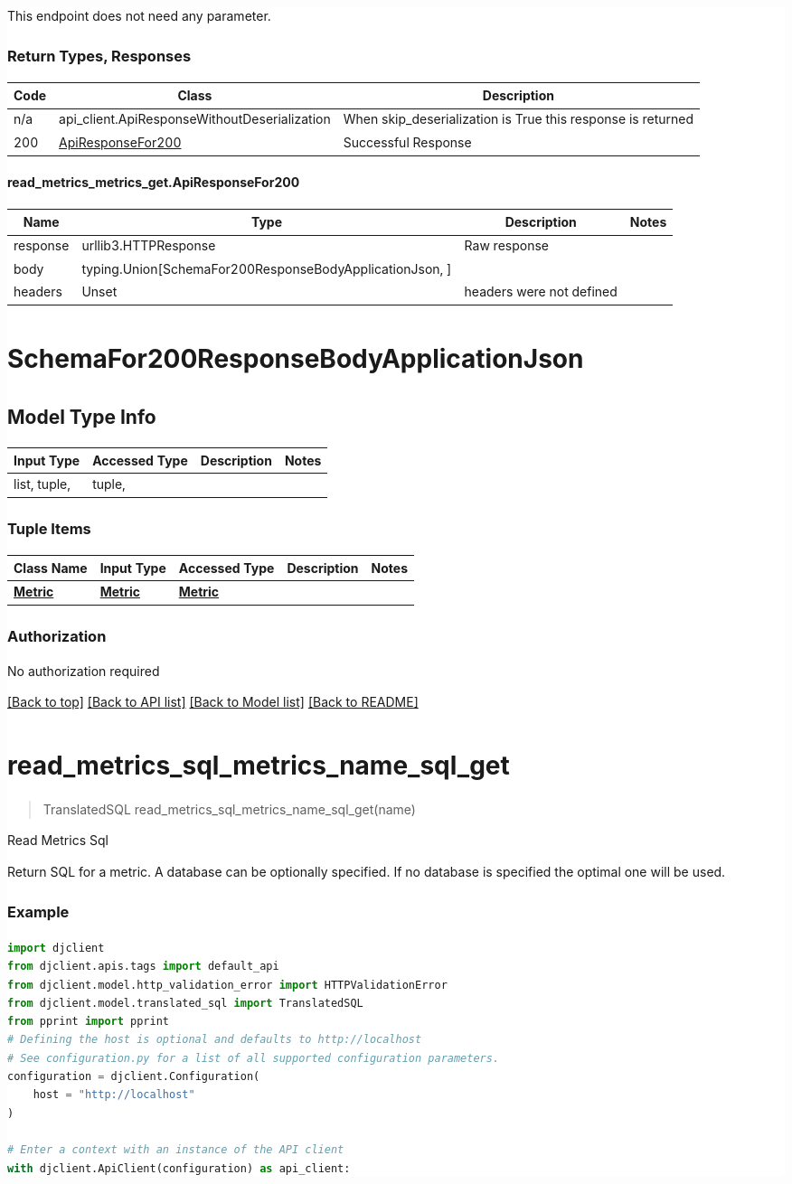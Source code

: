 This endpoint does not need any parameter.

### Return Types, Responses

Code | Class | Description
------------- | ------------- | -------------
n/a | api_client.ApiResponseWithoutDeserialization | When skip_deserialization is True this response is returned
200 | [ApiResponseFor200](#read_metrics_metrics_get.ApiResponseFor200) | Successful Response

#### read_metrics_metrics_get.ApiResponseFor200
Name | Type | Description  | Notes
------------- | ------------- | ------------- | -------------
response | urllib3.HTTPResponse | Raw response |
body | typing.Union[SchemaFor200ResponseBodyApplicationJson, ] |  |
headers | Unset | headers were not defined |

# SchemaFor200ResponseBodyApplicationJson

## Model Type Info
Input Type | Accessed Type | Description | Notes
------------ | ------------- | ------------- | -------------
list, tuple,  | tuple,  |  | 

### Tuple Items
Class Name | Input Type | Accessed Type | Description | Notes
------------- | ------------- | ------------- | ------------- | -------------
[**Metric**]({{complexTypePrefix}}Metric.md) | [**Metric**]({{complexTypePrefix}}Metric.md) | [**Metric**]({{complexTypePrefix}}Metric.md) |  | 

### Authorization

No authorization required

[[Back to top]](#__pageTop) [[Back to API list]](../../../README.md#documentation-for-api-endpoints) [[Back to Model list]](../../../README.md#documentation-for-models) [[Back to README]](../../../README.md)

# **read_metrics_sql_metrics_name_sql_get**
<a name="read_metrics_sql_metrics_name_sql_get"></a>
> TranslatedSQL read_metrics_sql_metrics_name_sql_get(name)

Read Metrics Sql

Return SQL for a metric.  A database can be optionally specified. If no database is specified the optimal one will be used.

### Example

```python
import djclient
from djclient.apis.tags import default_api
from djclient.model.http_validation_error import HTTPValidationError
from djclient.model.translated_sql import TranslatedSQL
from pprint import pprint
# Defining the host is optional and defaults to http://localhost
# See configuration.py for a list of all supported configuration parameters.
configuration = djclient.Configuration(
    host = "http://localhost"
)

# Enter a context with an instance of the API client
with djclient.ApiClient(configuration) as api_client:
```
